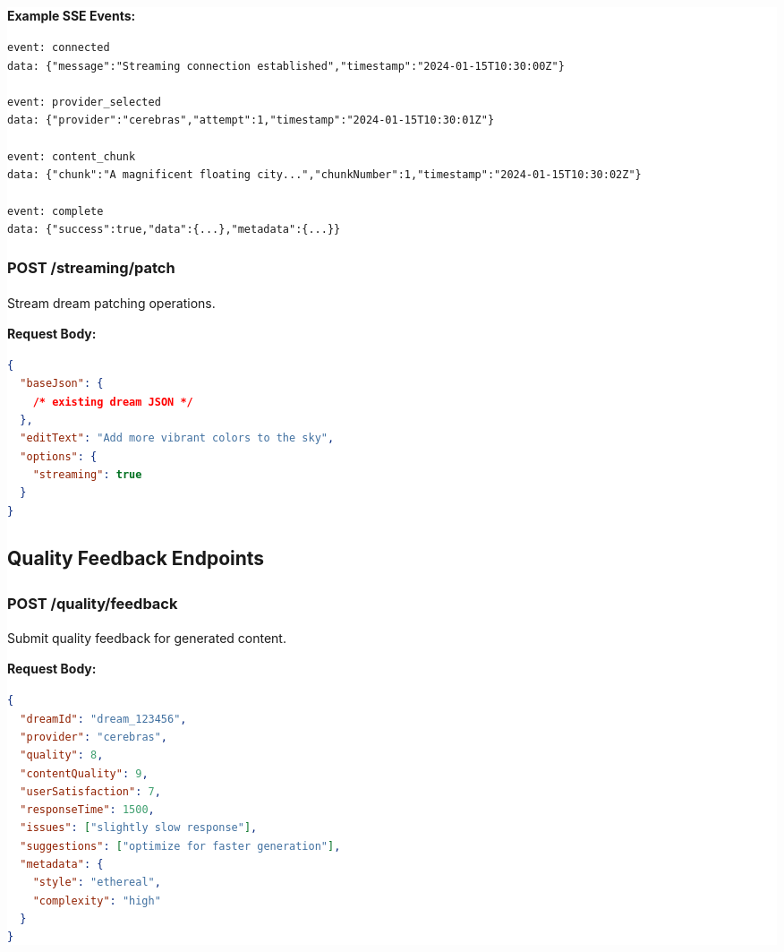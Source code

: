 **Example SSE Events:**

```
event: connected
data: {"message":"Streaming connection established","timestamp":"2024-01-15T10:30:00Z"}

event: provider_selected
data: {"provider":"cerebras","attempt":1,"timestamp":"2024-01-15T10:30:01Z"}

event: content_chunk
data: {"chunk":"A magnificent floating city...","chunkNumber":1,"timestamp":"2024-01-15T10:30:02Z"}

event: complete
data: {"success":true,"data":{...},"metadata":{...}}
```

### POST /streaming/patch

Stream dream patching operations.

**Request Body:**

```json
{
  "baseJson": {
    /* existing dream JSON */
  },
  "editText": "Add more vibrant colors to the sky",
  "options": {
    "streaming": true
  }
}
```

## Quality Feedback Endpoints

### POST /quality/feedback

Submit quality feedback for generated content.

**Request Body:**

```json
{
  "dreamId": "dream_123456",
  "provider": "cerebras",
  "quality": 8,
  "contentQuality": 9,
  "userSatisfaction": 7,
  "responseTime": 1500,
  "issues": ["slightly slow response"],
  "suggestions": ["optimize for faster generation"],
  "metadata": {
    "style": "ethereal",
    "complexity": "high"
  }
}
```
